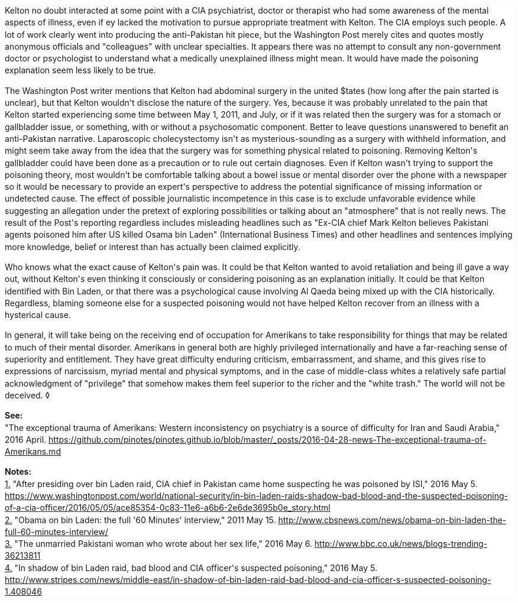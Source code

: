 Kelton no doubt interacted at some point with a CIA psychiatrist, doctor or therapist who had some awareness of the mental aspects of illness, even if ey lacked the motivation to pursue appropriate treatment with Kelton. The CIA employs such people. A lot of work clearly went into producing the anti-Pakistan hit piece, but the Washington Post merely cites and quotes mostly anonymous officials and "colleagues" with unclear specialties. It appears there was no attempt to consult any non-government doctor or psychologist to understand what a medically unexplained illness might mean. It would have made the poisoning explanation seem less likely to be true.

The Washington Post writer mentions that Kelton had abdominal surgery in the united $tates (how long after the pain started is unclear), but that Kelton wouldn't disclose the nature of the surgery. Yes, because it was probably unrelated to the pain that Kelton started experiencing some time between May 1, 2011, and July, or if it was related then the surgery was for a stomach or gallbladder issue, or something, with or without a psychosomatic component. Better to leave questions unanswered to benefit an anti-Pakistan narrative. Laparoscopic cholecystectomy isn't as mysterious-sounding as a surgery with withheld information, and might seem take away from the idea that the surgery was for something physical related to poisoning. Removing Kelton's gallbladder could have been done as a precaution or to rule out certain diagnoses. Even if Kelton wasn't trying to support the poisoning theory, most wouldn't be comfortable talking about a bowel issue or mental disorder over the phone with a newspaper so it would be necessary to provide an expert's perspective to address the potential significance of missing information or undetected cause. The effect of possible journalistic incompetence in this case is to exclude unfavorable evidence while suggesting an allegation under the pretext of exploring possibilities or talking about an "atmosphere" that is not really news. The result of the Post's reporting regardless includes misleading headlines such as "Ex-CIA chief Mark Kelton believes Pakistani agents poisoned him after US killed Osama bin Laden" (International Business Times) and other headlines and sentences implying more knowledge, belief or interest than has actually been claimed explicitly.

Who knows what the exact cause of Kelton's pain was. It could be that Kelton wanted to avoid retaliation and being ill gave a way out, without Kelton's even thinking it consciously or considering poisoning as an explanation initially. It could be that Kelton identified with Bin Laden, or that there was a psychological cause involving Al Qaeda being mixed up with the CIA historically. Regardless, blaming someone else for a suspected poisoning would not have helped Kelton recover from an illness with a hysterical cause.

In general, it will take being on the receiving end of occupation for Amerikans to take responsibility for things that may be related to much of their mental disorder. Amerikans in general both are highly privileged internationally and have a far-reaching sense of superiority and entitlement. They have great difficulty enduring criticism, embarrassment, and shame, and this gives rise to expressions of narcissism, myriad mental and physical symptoms, and in the case of middle-class whites a relatively safe partial acknowledgment of "privilege" that somehow makes them feel superior to the richer and the "white trash." The world will not be deceived. &loz;

<b>See:</b><br />
"The exceptional trauma of Amerikans: Western inconsistency on psychiatry is a source of difficulty for Iran and Saudi Arabia," 2016 April. <a href="https://github.com/pinotes/pinotes.github.io/blob/master/_posts/2016-04-28-news-The-exceptional-trauma-of-Amerikans.md" target="_blank">https://github.com/pinotes/pinotes.github.io/blob/master/_posts/2016-04-28-news-The-exceptional-trauma-of-Amerikans.md</a>

<b>Notes:</b><br />
<a class="note-no" href="#user-content-noteref1" name="user-content-note1">1.</a> "After presiding over bin Laden raid, CIA chief in Pakistan came home suspecting he was poisoned by ISI," 2016 May 5. https://www.washingtonpost.com/world/national-security/in-bin-laden-raids-shadow-bad-blood-and-the-suspected-poisoning-of-a-cia-officer/2016/05/05/ace85354-0c83-11e6-a6b6-2e6de3695b0e_story.html<br />
<a class="note-no" href="#user-content-noteref2" name="user-content-note2">2.</a> "Obama on bin Laden: the full '60 Minutes' interview," 2011 May 15. http://www.cbsnews.com/news/obama-on-bin-laden-the-full-60-minutes-interview/<br />
<a class="note-no" href="#user-content-noteref3" name="user-content-note3">3.</a> "The unmarried Pakistani woman who wrote about her sex life," 2016 May 6. http://www.bbc.co.uk/news/blogs-trending-36213811<br />
<a class="note-no" href="#user-content-noteref4" name="user-content-note4">4.</a> "In shadow of bin Laden raid, bad blood and CIA officer's suspected poisoning," 2016 May 5. http://www.stripes.com/news/middle-east/in-shadow-of-bin-laden-raid-bad-blood-and-cia-officer-s-suspected-poisoning-1.408046<br />